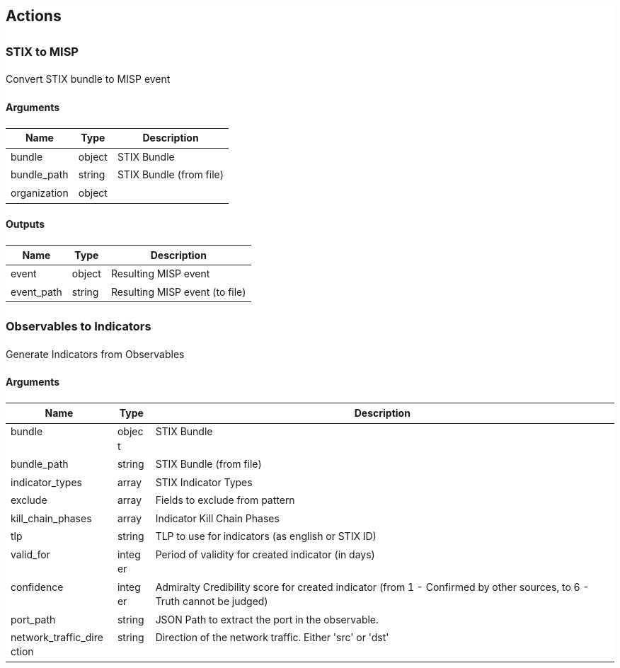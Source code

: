 











## Actions

### STIX to MISP

Convert STIX bundle to MISP event



#### Arguments

| Name      |  Type   |  Description  |
| --------- | ------- | --------------------------- |
| bundle | object | STIX Bundle |
| bundle_path | string | STIX Bundle (from file) |
| organization | object |  |






#### Outputs
| Name      |  Type   |  Description  |
| --------- | ------- | --------------------------- |
| event | object | Resulting MISP event |
| event_path | string | Resulting MISP event (to file) |







### Observables to Indicators

Generate Indicators from Observables



#### Arguments

| Name      |  Type   |  Description  |
| --------- | ------- | --------------------------- |
| bundle | object | STIX Bundle |
| bundle_path | string | STIX Bundle (from file) |
| indicator_types | array | STIX Indicator Types |
| exclude | array | Fields to exclude from pattern |
| kill_chain_phases | array | Indicator Kill Chain Phases |
| tlp | string | TLP to use for indicators (as english or STIX ID) |
| valid_for | integer | Period of validity for created indicator (in days) |
| confidence | integer | Admiralty Credibility score for created indicator (from 1 - Confirmed by other sources, to 6 - Truth cannot be judged) |
| port_path | string | JSON Path to extract the port in the observable. |
| network_traffic_direction | string | Direction of the network traffic. Either 'src' or 'dst' |
